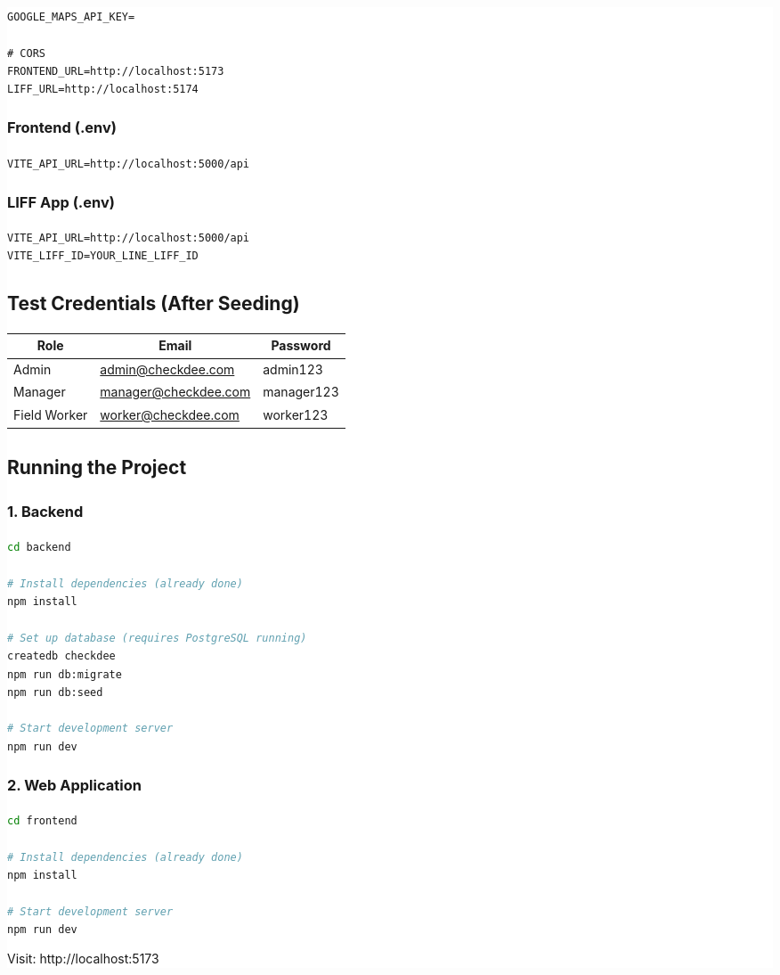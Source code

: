 ```env
GOOGLE_MAPS_API_KEY=

# CORS
FRONTEND_URL=http://localhost:5173
LIFF_URL=http://localhost:5174
```

### Frontend (.env)
```env
VITE_API_URL=http://localhost:5000/api
```

### LIFF App (.env)
```env
VITE_API_URL=http://localhost:5000/api
VITE_LIFF_ID=YOUR_LINE_LIFF_ID
```

## Test Credentials (After Seeding)

| Role | Email | Password |
|------|-------|----------|
| Admin | admin@checkdee.com | admin123 |
| Manager | manager@checkdee.com | manager123 |
| Field Worker | worker@checkdee.com | worker123 |

## Running the Project

### 1. Backend
```bash
cd backend

# Install dependencies (already done)
npm install

# Set up database (requires PostgreSQL running)
createdb checkdee
npm run db:migrate
npm run db:seed

# Start development server
npm run dev
```

### 2. Web Application
```bash
cd frontend

# Install dependencies (already done)
npm install

# Start development server
npm run dev
```
Visit: http://localhost:5173
